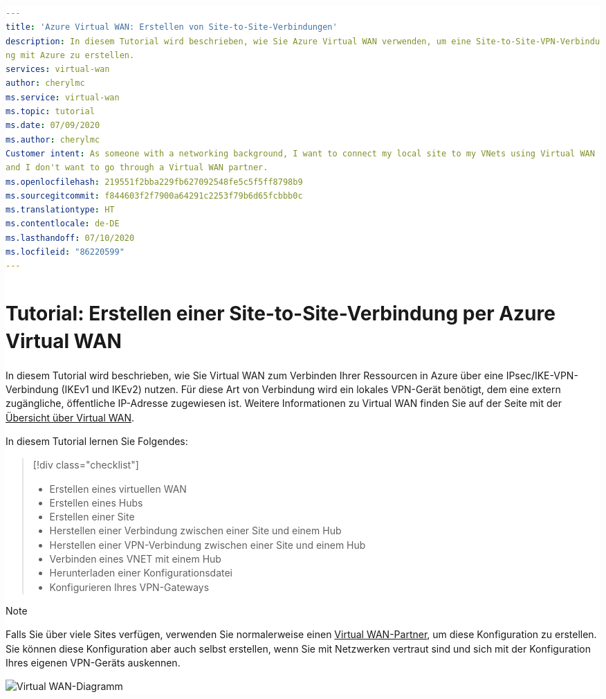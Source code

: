 ```yaml
---
title: 'Azure Virtual WAN: Erstellen von Site-to-Site-Verbindungen'
description: In diesem Tutorial wird beschrieben, wie Sie Azure Virtual WAN verwenden, um eine Site-to-Site-VPN-Verbindung mit Azure zu erstellen.
services: virtual-wan
author: cherylmc
ms.service: virtual-wan
ms.topic: tutorial
ms.date: 07/09/2020
ms.author: cherylmc
Customer intent: As someone with a networking background, I want to connect my local site to my VNets using Virtual WAN and I don't want to go through a Virtual WAN partner.
ms.openlocfilehash: 219551f2bba229fb627092548fe5c5f5ff8798b9
ms.sourcegitcommit: f844603f2f7900a64291c2253f79b6d65fcbbb0c
ms.translationtype: HT
ms.contentlocale: de-DE
ms.lasthandoff: 07/10/2020
ms.locfileid: "86220599"
---
```

# <a name="tutorial-create-a-site-to-site-connection-using-azure-virtual-wan"></a>Tutorial: Erstellen einer Site-to-Site-Verbindung per Azure Virtual WAN

In diesem Tutorial wird beschrieben, wie Sie Virtual WAN zum Verbinden Ihrer Ressourcen in Azure über eine IPsec/IKE-VPN-Verbindung (IKEv1 und IKEv2) nutzen. Für diese Art von Verbindung wird ein lokales VPN-Gerät benötigt, dem eine extern zugängliche, öffentliche IP-Adresse zugewiesen ist. Weitere Informationen zu Virtual WAN finden Sie auf der Seite mit der [Übersicht über Virtual WAN](virtual-wan-about.md).

In diesem Tutorial lernen Sie Folgendes:

> [!div class="checklist"]
> * Erstellen eines virtuellen WAN
> * Erstellen eines Hubs
> * Erstellen einer Site
> * Herstellen einer Verbindung zwischen einer Site und einem Hub
> * Herstellen einer VPN-Verbindung zwischen einer Site und einem Hub
> * Verbinden eines VNET mit einem Hub
> * Herunterladen einer Konfigurationsdatei
> * Konfigurieren Ihres VPN-Gateways

> [!NOTE]
> Falls Sie über viele Sites verfügen, verwenden Sie normalerweise einen [Virtual WAN-Partner](https://aka.ms/virtualwan), um diese Konfiguration zu erstellen. Sie können diese Konfiguration aber auch selbst erstellen, wenn Sie mit Netzwerken vertraut sind und sich mit der Konfiguration Ihres eigenen VPN-Geräts auskennen.
>

![Virtual WAN-Diagramm](./media/virtual-wan-about/virtualwan.png)
